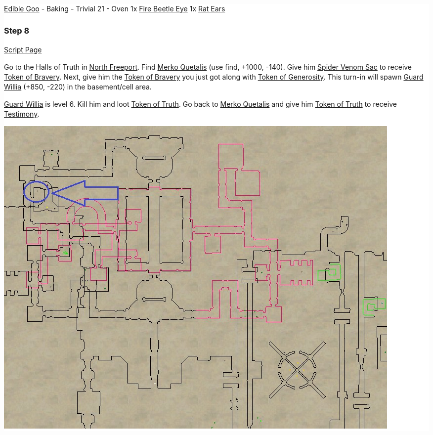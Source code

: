 [Edible Goo](https://www.pqdi.cc/item/13498) - Baking - Trivial 21 - Oven
1x [Fire Beetle Eye](https://www.pqdi.cc/item/10307)
1x  [Rat Ears](https://www.pqdi.cc/item/13072)

### Step 8
[Script Page](https://www.pqdi.cc/script-entities/freportn/Merko_Quetalis)

Go to the Halls of Truth in [North Freeport](https://www.pqdi.cc/zone/8). Find [Merko Quetalis](https://www.pqdi.cc/npc/8044) (use find, +1000, -140). Give him [Spider Venom Sac](https://www.pqdi.cc/item/14018) to receive [Token of Bravery](https://www.pqdi.cc/item/12144). Next, give him the [Token of Bravery](https://www.pqdi.cc/item/12144) you just got along with [Token of Generosity](https://www.pqdi.cc/item/13865). This turn-in will spawn [Guard Willia](https://www.pqdi.cc/npc/8110) (+850, -220)  in the basement/cell area.

[Guard Willia](https://www.pqdi.cc/npc/8110) is level 6. Kill him and loot [Token of Truth](https://www.pqdi.cc/item/13866). Go back to [Merko Quetalis](https://www.pqdi.cc/npc/8044) and give him [Token of Truth](https://www.pqdi.cc/item/13866) to receive [Testimony](https://www.pqdi.cc/item/18828).

![Merko-Quetalis-Map2.jpg](/assets/images/epics/paladin/Merko-Quetalis-Map2.jpg)